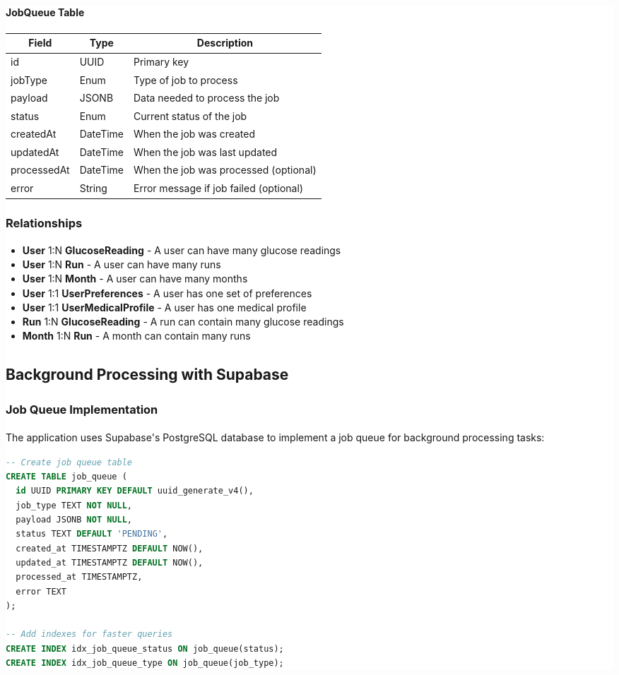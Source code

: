 #### JobQueue Table

| Field       | Type     | Description                            |
| ----------- | -------- | -------------------------------------- |
| id          | UUID     | Primary key                            |
| jobType     | Enum     | Type of job to process                 |
| payload     | JSONB    | Data needed to process the job         |
| status      | Enum     | Current status of the job              |
| createdAt   | DateTime | When the job was created               |
| updatedAt   | DateTime | When the job was last updated          |
| processedAt | DateTime | When the job was processed (optional)  |
| error       | String   | Error message if job failed (optional) |

### Relationships

- **User** 1:N **GlucoseReading** - A user can have many glucose readings
- **User** 1:N **Run** - A user can have many runs
- **User** 1:N **Month** - A user can have many months
- **User** 1:1 **UserPreferences** - A user has one set of preferences
- **User** 1:1 **UserMedicalProfile** - A user has one medical profile
- **Run** 1:N **GlucoseReading** - A run can contain many glucose readings
- **Month** 1:N **Run** - A month can contain many runs

## Background Processing with Supabase

### Job Queue Implementation

The application uses Supabase's PostgreSQL database to implement a job queue for background processing tasks:

```sql
-- Create job queue table
CREATE TABLE job_queue (
  id UUID PRIMARY KEY DEFAULT uuid_generate_v4(),
  job_type TEXT NOT NULL,
  payload JSONB NOT NULL,
  status TEXT DEFAULT 'PENDING',
  created_at TIMESTAMPTZ DEFAULT NOW(),
  updated_at TIMESTAMPTZ DEFAULT NOW(),
  processed_at TIMESTAMPTZ,
  error TEXT
);

-- Add indexes for faster queries
CREATE INDEX idx_job_queue_status ON job_queue(status);
CREATE INDEX idx_job_queue_type ON job_queue(job_type);
```
